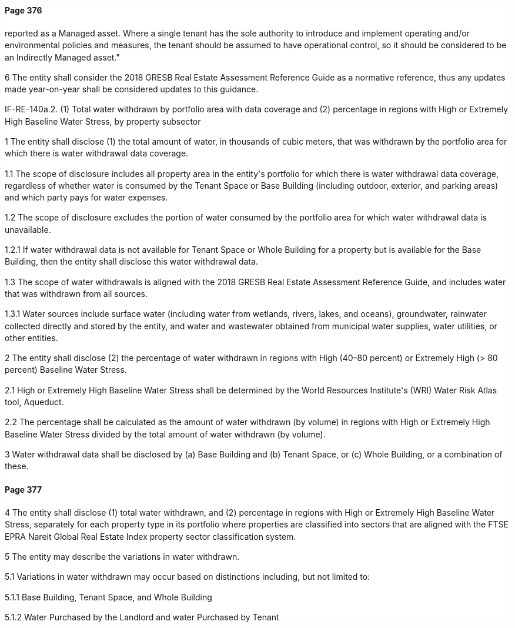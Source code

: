 #### Page 376

reported as a Managed asset. Where a single tenant has the sole authority to introduce and implement operating and/or environmental policies and measures, the tenant should be assumed to have operational control, so it should be considered to be an Indirectly Managed asset."

6 The entity shall consider the 2018 GRESB Real Estate Assessment Reference Guide as a normative reference, thus any updates made year-on-year shall be considered updates to this guidance.

IF-RE-140a.2. (1) Total water withdrawn by portfolio area with data coverage and (2) percentage in regions with High or Extremely High Baseline Water Stress, by property subsector

1 The entity shall disclose (1) the total amount of water, in thousands of cubic meters, that was withdrawn by the portfolio area for which there is water withdrawal data coverage.

1.1 The scope of disclosure includes all property area in the entity's portfolio for which there is water withdrawal data coverage, regardless of whether water is consumed by the Tenant Space or Base Building (including outdoor, exterior, and parking areas) and which party pays for water expenses.

1.2 The scope of disclosure excludes the portion of water consumed by the portfolio area for which water withdrawal data is unavailable.

1.2.1 If water withdrawal data is not available for Tenant Space or Whole Building for a property but is available for the Base Building, then the entity shall disclose this water withdrawal data.

1.3 The scope of water withdrawals is aligned with the 2018 GRESB Real Estate Assessment Reference Guide, and includes water that was withdrawn from all sources.

1.3.1 Water sources include surface water (including water from wetlands, rivers, lakes, and oceans), groundwater, rainwater collected directly and stored by the entity, and water and wastewater obtained from municipal water supplies, water utilities, or other entities.

2 The entity shall disclose (2) the percentage of water withdrawn in regions with High (40–80 percent) or Extremely High (> 80 percent) Baseline Water Stress.

2.1 High or Extremely High Baseline Water Stress shall be determined by the World Resources Institute's (WRI) Water Risk Atlas tool, Aqueduct.

2.2 The percentage shall be calculated as the amount of water withdrawn (by volume) in regions with High or Extremely High Baseline Water Stress divided by the total amount of water withdrawn (by volume).

3 Water withdrawal data shall be disclosed by (a) Base Building and (b) Tenant Space, or (c) Whole Building, or a combination of these.

#### Page 377

4 The entity shall disclose (1) total water withdrawn, and (2) percentage in regions with High or Extremely High Baseline Water Stress, separately for each property type in its portfolio where properties are classified into sectors that are aligned with the FTSE EPRA Nareit Global Real Estate Index property sector classification system.

5 The entity may describe the variations in water withdrawn.

5.1 Variations in water withdrawn may occur based on distinctions including, but not limited to:

5.1.1 Base Building, Tenant Space, and Whole Building

5.1.2 Water Purchased by the Landlord and water Purchased by Tenant
